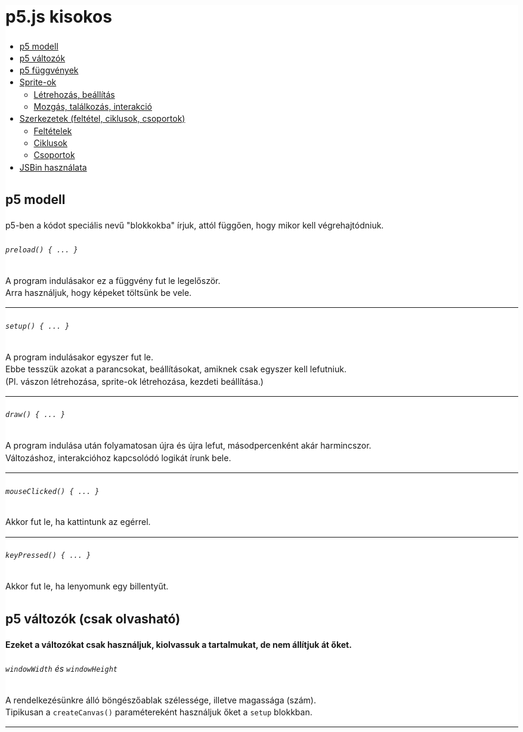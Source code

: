 # p5.js kisokos

- [p5 modell](#p5-modell)  
- [p5 változók](#p5-változók)  
- [p5 függvények](#p5-függvények)
- [Sprite-ok](#sprite-ok)  
    + [Létrehozás, beállítás](#létrehozás-beállítás)
    + [Mozgás, találkozás, interakció](#mozgás-találkozás-interakció)
- [Szerkezetek (feltétel, ciklusok, csoportok)](#szerkezetek-feltétel-ciklusok-csoportok)
    + [Feltételek](#feltételek)
    + [Ciklusok](#ciklusok)
    + [Csoportok](#csoportok)
- [JSBin használata](#jsbin-használata)

## p5 modell
p5-ben a kódot speciális nevű "blokkokba" írjuk, attól függően, hogy mikor kell végrehajtódniuk.

###### `preload() { ... }`  
A program indulásakor ez a függvény fut le legelőször.  
Arra használjuk, hogy képeket töltsünk be vele.  

---

###### `setup() { ... }`  
A program indulásakor egyszer fut le.  
Ebbe tesszük azokat a parancsokat, beállításokat, amiknek csak egyszer kell lefutniuk.  
(Pl. vászon létrehozása, sprite-ok létrehozása, kezdeti beállítása.)  

---

###### `draw() { ... }`  
A program indulása után folyamatosan újra és újra lefut, másodpercenként akár harmincszor.  
Változáshoz, interakcióhoz kapcsolódó logikát írunk bele.  

---

###### `mouseClicked() { ... }`  
Akkor fut le, ha kattintunk az egérrel.  

---

###### `keyPressed() { ... }`  
Akkor fut le, ha lenyomunk egy billentyűt.  

## p5 változók (csak olvasható)

__Ezeket a változókat csak használjuk, kiolvassuk a tartalmukat, de nem állítjuk át őket.__  

###### `windowWidth` és `windowHeight`
A rendelkezésünkre álló böngészőablak szélessége, illetve magassága (szám).  
Tipikusan a `createCanvas()` paramétereként használjuk őket a `setup` blokkban.  

---